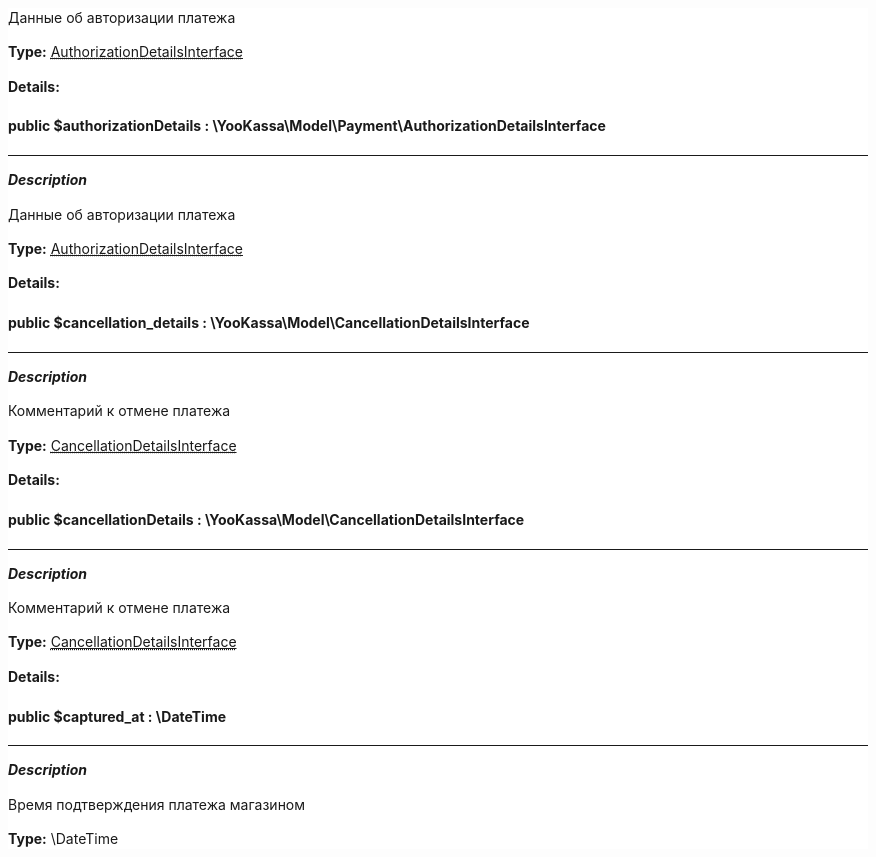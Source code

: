 Данные об авторизации платежа

**Type:** <a href="../classes/YooKassa-Model-Payment-AuthorizationDetailsInterface.html"><abbr title="\YooKassa\Model\Payment\AuthorizationDetailsInterface">AuthorizationDetailsInterface</abbr></a>

**Details:**


<a name="property_authorizationDetails"></a>
#### public $authorizationDetails : \YooKassa\Model\Payment\AuthorizationDetailsInterface
---
***Description***

Данные об авторизации платежа

**Type:** <a href="../classes/YooKassa-Model-Payment-AuthorizationDetailsInterface.html"><abbr title="\YooKassa\Model\Payment\AuthorizationDetailsInterface">AuthorizationDetailsInterface</abbr></a>

**Details:**


<a name="property_cancellation_details"></a>
#### public $cancellation_details : \YooKassa\Model\CancellationDetailsInterface
---
***Description***

Комментарий к отмене платежа

**Type:** <a href="../classes/YooKassa-Model-CancellationDetailsInterface.html"><abbr title="\YooKassa\Model\CancellationDetailsInterface">CancellationDetailsInterface</abbr></a>

**Details:**


<a name="property_cancellationDetails"></a>
#### public $cancellationDetails : \YooKassa\Model\CancellationDetailsInterface
---
***Description***

Комментарий к отмене платежа

**Type:** <a href="../classes/YooKassa-Model-CancellationDetailsInterface.html"><abbr title="\YooKassa\Model\CancellationDetailsInterface">CancellationDetailsInterface</abbr></a>

**Details:**


<a name="property_captured_at"></a>
#### public $captured_at : \DateTime
---
***Description***

Время подтверждения платежа магазином

**Type:** \DateTime
